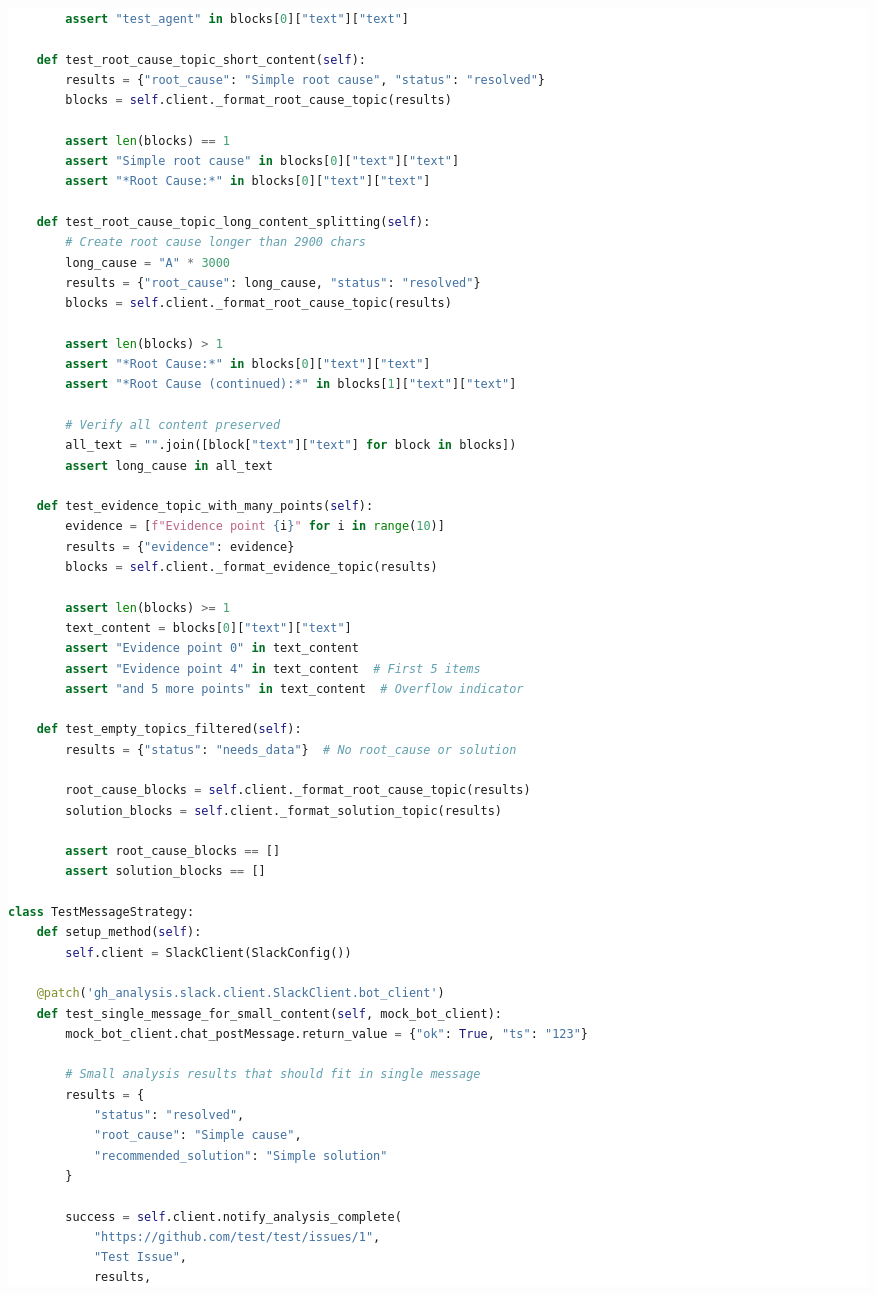 ```python
        assert "test_agent" in blocks[0]["text"]["text"]

    def test_root_cause_topic_short_content(self):
        results = {"root_cause": "Simple root cause", "status": "resolved"}
        blocks = self.client._format_root_cause_topic(results)

        assert len(blocks) == 1
        assert "Simple root cause" in blocks[0]["text"]["text"]
        assert "*Root Cause:*" in blocks[0]["text"]["text"]

    def test_root_cause_topic_long_content_splitting(self):
        # Create root cause longer than 2900 chars
        long_cause = "A" * 3000
        results = {"root_cause": long_cause, "status": "resolved"}
        blocks = self.client._format_root_cause_topic(results)

        assert len(blocks) > 1
        assert "*Root Cause:*" in blocks[0]["text"]["text"]
        assert "*Root Cause (continued):*" in blocks[1]["text"]["text"]

        # Verify all content preserved
        all_text = "".join([block["text"]["text"] for block in blocks])
        assert long_cause in all_text

    def test_evidence_topic_with_many_points(self):
        evidence = [f"Evidence point {i}" for i in range(10)]
        results = {"evidence": evidence}
        blocks = self.client._format_evidence_topic(results)

        assert len(blocks) >= 1
        text_content = blocks[0]["text"]["text"]
        assert "Evidence point 0" in text_content
        assert "Evidence point 4" in text_content  # First 5 items
        assert "and 5 more points" in text_content  # Overflow indicator

    def test_empty_topics_filtered(self):
        results = {"status": "needs_data"}  # No root_cause or solution

        root_cause_blocks = self.client._format_root_cause_topic(results)
        solution_blocks = self.client._format_solution_topic(results)

        assert root_cause_blocks == []
        assert solution_blocks == []

class TestMessageStrategy:
    def setup_method(self):
        self.client = SlackClient(SlackConfig())

    @patch('gh_analysis.slack.client.SlackClient.bot_client')
    def test_single_message_for_small_content(self, mock_bot_client):
        mock_bot_client.chat_postMessage.return_value = {"ok": True, "ts": "123"}

        # Small analysis results that should fit in single message
        results = {
            "status": "resolved",
            "root_cause": "Simple cause",
            "recommended_solution": "Simple solution"
        }

        success = self.client.notify_analysis_complete(
            "https://github.com/test/test/issues/1",
            "Test Issue",
            results,
```